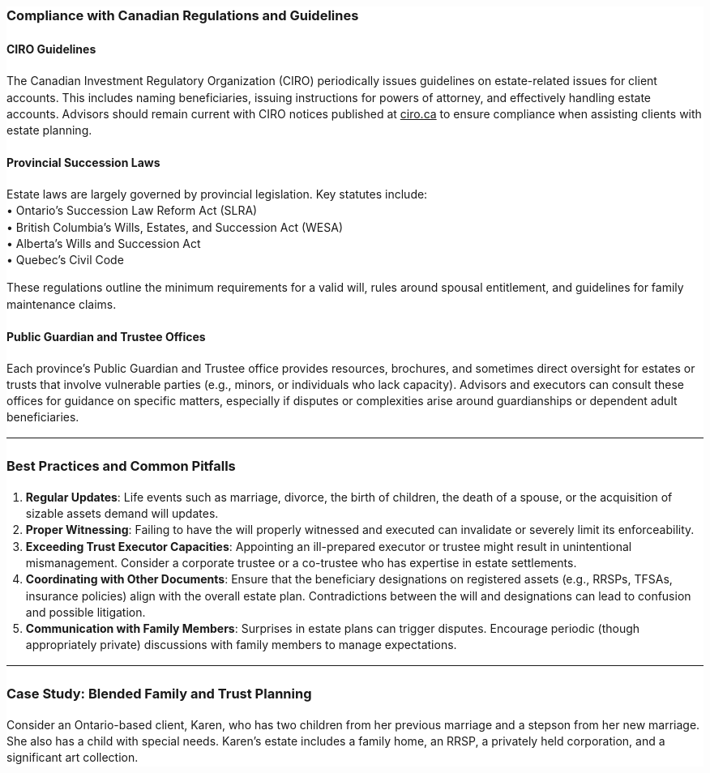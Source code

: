 
### Compliance with Canadian Regulations and Guidelines

#### CIRO Guidelines

The Canadian Investment Regulatory Organization (CIRO) periodically issues guidelines on estate-related issues for client accounts. This includes naming beneficiaries, issuing instructions for powers of attorney, and effectively handling estate accounts. Advisors should remain current with CIRO notices published at [ciro.ca](https://ciro.ca/) to ensure compliance when assisting clients with estate planning.

#### Provincial Succession Laws

Estate laws are largely governed by provincial legislation. Key statutes include:  
• Ontario’s Succession Law Reform Act (SLRA)  
• British Columbia’s Wills, Estates, and Succession Act (WESA)  
• Alberta’s Wills and Succession Act  
• Quebec’s Civil Code

These regulations outline the minimum requirements for a valid will, rules around spousal entitlement, and guidelines for family maintenance claims.

#### Public Guardian and Trustee Offices

Each province’s Public Guardian and Trustee office provides resources, brochures, and sometimes direct oversight for estates or trusts that involve vulnerable parties (e.g., minors, or individuals who lack capacity). Advisors and executors can consult these offices for guidance on specific matters, especially if disputes or complexities arise around guardianships or dependent adult beneficiaries.

---

### Best Practices and Common Pitfalls

1. **Regular Updates**: Life events such as marriage, divorce, the birth of children, the death of a spouse, or the acquisition of sizable assets demand will updates.  
2. **Proper Witnessing**: Failing to have the will properly witnessed and executed can invalidate or severely limit its enforceability.  
3. **Exceeding Trust Executor Capacities**: Appointing an ill-prepared executor or trustee might result in unintentional mismanagement. Consider a corporate trustee or a co-trustee who has expertise in estate settlements.  
4. **Coordinating with Other Documents**: Ensure that the beneficiary designations on registered assets (e.g., RRSPs, TFSAs, insurance policies) align with the overall estate plan. Contradictions between the will and designations can lead to confusion and possible litigation.  
5. **Communication with Family Members**: Surprises in estate plans can trigger disputes. Encourage periodic (though appropriately private) discussions with family members to manage expectations.  

---

### Case Study: Blended Family and Trust Planning

Consider an Ontario-based client, Karen, who has two children from her previous marriage and a stepson from her new marriage. She also has a child with special needs. Karen’s estate includes a family home, an RRSP, a privately held corporation, and a significant art collection.

